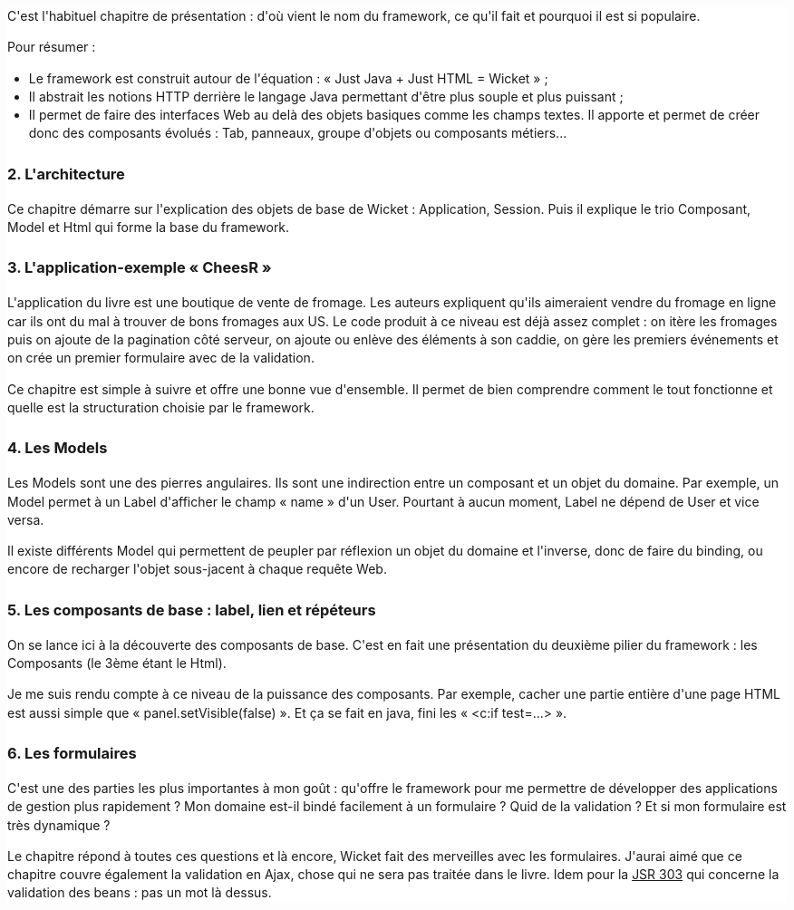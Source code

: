 C'est l'habituel chapitre de présentation : d'où vient le nom du framework, ce qu'il fait et pourquoi il est si populaire.

Pour résumer :

- Le framework est construit autour de l'équation : « Just Java + Just HTML = Wicket » ;
- Il abstrait les notions HTTP derrière le langage Java permettant d'être plus souple et plus puissant ;
- Il permet de faire des interfaces Web au delà des objets basiques comme les champs textes. Il apporte et permet de créer donc des composants évolués : Tab, panneaux, groupe d'objets ou composants métiers...

### 2. L'architecture

Ce chapitre démarre sur l'explication des objets de base de Wicket : Application, Session. Puis il explique le trio Composant, Model et Html qui forme la base du framework.

### 3. L'application-exemple « CheesR »

L'application du livre est une boutique de vente de fromage. Les auteurs expliquent qu'ils aimeraient vendre du fromage en ligne car ils ont du mal à trouver de bons fromages aux US. Le code produit à ce niveau est déjà assez complet : on itère les fromages puis on ajoute de la pagination côté serveur, on ajoute ou enlève des éléments à son caddie, on gère les premiers événements et on crée un premier formulaire avec de la validation.

Ce chapitre est simple à suivre et offre une bonne vue d'ensemble. Il permet de bien comprendre comment le tout fonctionne et quelle est la structuration choisie par le framework.

### 4. Les Models

Les Models sont une des pierres angulaires. Ils sont une indirection entre un composant et un objet du domaine. Par exemple, un Model permet à un Label d'afficher le champ « name » d'un User. Pourtant à aucun moment, Label ne dépend de User et vice versa.

Il existe différents Model qui permettent de peupler par réflexion un objet du domaine et l'inverse, donc de faire du binding, ou encore de recharger l'objet sous-jacent à chaque requête Web.

### 5. Les composants de base : label, lien et répéteurs

On se lance ici à la découverte des composants de base. C'est en fait une présentation du deuxième pilier du framework : les Composants (le 3ème étant le Html).

Je me suis rendu compte à ce niveau de la puissance des composants. Par exemple, cacher une partie entière d'une page HTML est aussi simple que « panel.setVisible(false) ». Et ça se fait en java, fini les « &lt;c:if test=...&gt; ».

### 6. Les formulaires

C'est une des parties les plus importantes à mon goût : qu'offre le framework pour me permettre de développer des applications de gestion plus rapidement ? Mon domaine est-il bindé facilement à un formulaire ? Quid de la validation ? Et si mon formulaire est très dynamique ?

Le chapitre répond à toutes ces questions et là encore, Wicket fait des merveilles avec les formulaires. J'aurai aimé que ce chapitre couvre également la validation en Ajax, chose qui ne sera pas traitée dans le livre. Idem pour la [JSR 303](http://jcp.org/en/jsr/detail?id=303) qui concerne la validation des beans : pas un mot là dessus.
